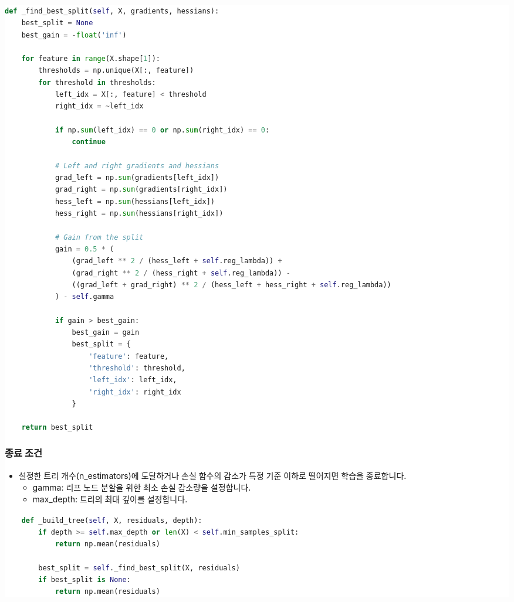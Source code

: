 ~~~python
def _find_best_split(self, X, gradients, hessians):
    best_split = None
    best_gain = -float('inf')

    for feature in range(X.shape[1]):
        thresholds = np.unique(X[:, feature])
        for threshold in thresholds:
            left_idx = X[:, feature] < threshold
            right_idx = ~left_idx

            if np.sum(left_idx) == 0 or np.sum(right_idx) == 0:
                continue

            # Left and right gradients and hessians
            grad_left = np.sum(gradients[left_idx])
            grad_right = np.sum(gradients[right_idx])
            hess_left = np.sum(hessians[left_idx])
            hess_right = np.sum(hessians[right_idx])

            # Gain from the split
            gain = 0.5 * (
                (grad_left ** 2 / (hess_left + self.reg_lambda)) +
                (grad_right ** 2 / (hess_right + self.reg_lambda)) -
                ((grad_left + grad_right) ** 2 / (hess_left + hess_right + self.reg_lambda))
            ) - self.gamma

            if gain > best_gain:
                best_gain = gain
                best_split = {
                    'feature': feature,
                    'threshold': threshold,
                    'left_idx': left_idx,
                    'right_idx': right_idx
                }

    return best_split
~~~

### 종료 조건

- 설정한 트리 개수(n_estimators)에 도달하거나 손실 함수의 감소가 특정 기준 이하로 떨어지면 학습을 종료합니다.
    - gamma: 리프 노드 분할을 위한 최소 손실 감소량을 설정합니다.
    - max_depth: 트리의 최대 깊이를 설정합니다.

~~~python
    def _build_tree(self, X, residuals, depth):
        if depth >= self.max_depth or len(X) < self.min_samples_split:
            return np.mean(residuals)

        best_split = self._find_best_split(X, residuals)
        if best_split is None:
            return np.mean(residuals)
~~~
